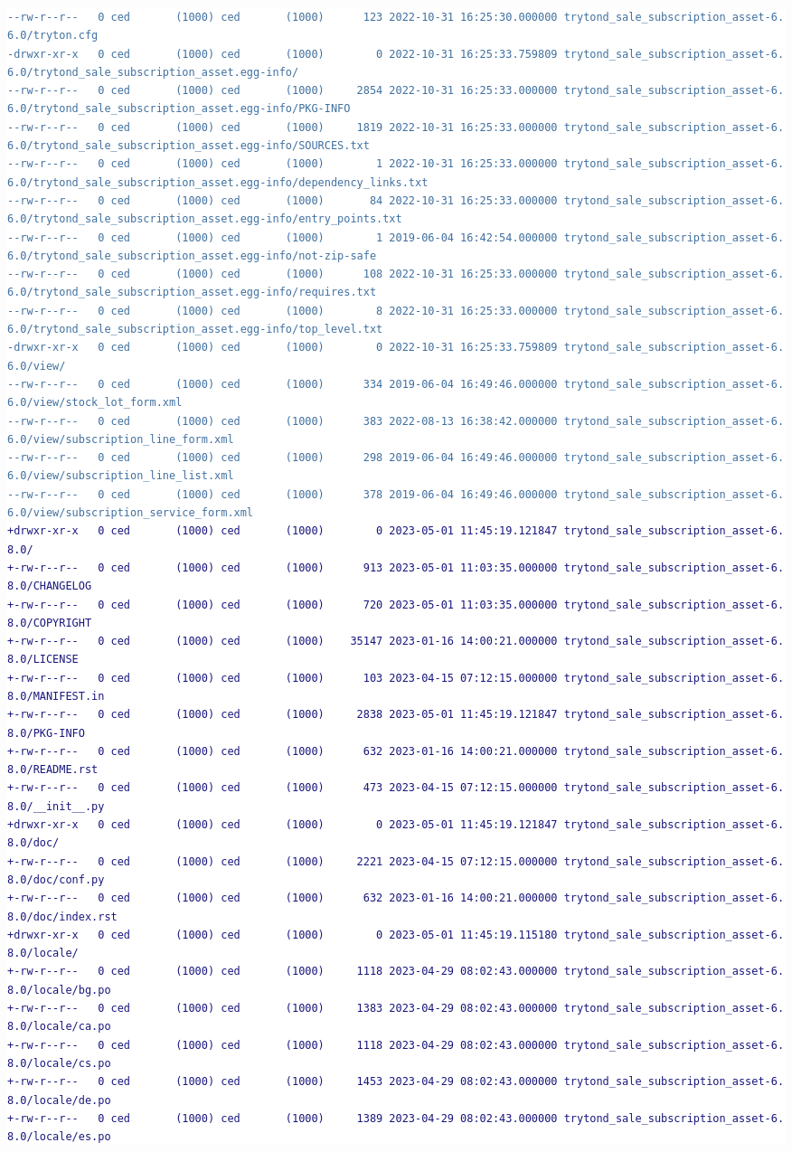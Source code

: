 ```diff
--rw-r--r--   0 ced       (1000) ced       (1000)      123 2022-10-31 16:25:30.000000 trytond_sale_subscription_asset-6.6.0/tryton.cfg
-drwxr-xr-x   0 ced       (1000) ced       (1000)        0 2022-10-31 16:25:33.759809 trytond_sale_subscription_asset-6.6.0/trytond_sale_subscription_asset.egg-info/
--rw-r--r--   0 ced       (1000) ced       (1000)     2854 2022-10-31 16:25:33.000000 trytond_sale_subscription_asset-6.6.0/trytond_sale_subscription_asset.egg-info/PKG-INFO
--rw-r--r--   0 ced       (1000) ced       (1000)     1819 2022-10-31 16:25:33.000000 trytond_sale_subscription_asset-6.6.0/trytond_sale_subscription_asset.egg-info/SOURCES.txt
--rw-r--r--   0 ced       (1000) ced       (1000)        1 2022-10-31 16:25:33.000000 trytond_sale_subscription_asset-6.6.0/trytond_sale_subscription_asset.egg-info/dependency_links.txt
--rw-r--r--   0 ced       (1000) ced       (1000)       84 2022-10-31 16:25:33.000000 trytond_sale_subscription_asset-6.6.0/trytond_sale_subscription_asset.egg-info/entry_points.txt
--rw-r--r--   0 ced       (1000) ced       (1000)        1 2019-06-04 16:42:54.000000 trytond_sale_subscription_asset-6.6.0/trytond_sale_subscription_asset.egg-info/not-zip-safe
--rw-r--r--   0 ced       (1000) ced       (1000)      108 2022-10-31 16:25:33.000000 trytond_sale_subscription_asset-6.6.0/trytond_sale_subscription_asset.egg-info/requires.txt
--rw-r--r--   0 ced       (1000) ced       (1000)        8 2022-10-31 16:25:33.000000 trytond_sale_subscription_asset-6.6.0/trytond_sale_subscription_asset.egg-info/top_level.txt
-drwxr-xr-x   0 ced       (1000) ced       (1000)        0 2022-10-31 16:25:33.759809 trytond_sale_subscription_asset-6.6.0/view/
--rw-r--r--   0 ced       (1000) ced       (1000)      334 2019-06-04 16:49:46.000000 trytond_sale_subscription_asset-6.6.0/view/stock_lot_form.xml
--rw-r--r--   0 ced       (1000) ced       (1000)      383 2022-08-13 16:38:42.000000 trytond_sale_subscription_asset-6.6.0/view/subscription_line_form.xml
--rw-r--r--   0 ced       (1000) ced       (1000)      298 2019-06-04 16:49:46.000000 trytond_sale_subscription_asset-6.6.0/view/subscription_line_list.xml
--rw-r--r--   0 ced       (1000) ced       (1000)      378 2019-06-04 16:49:46.000000 trytond_sale_subscription_asset-6.6.0/view/subscription_service_form.xml
+drwxr-xr-x   0 ced       (1000) ced       (1000)        0 2023-05-01 11:45:19.121847 trytond_sale_subscription_asset-6.8.0/
+-rw-r--r--   0 ced       (1000) ced       (1000)      913 2023-05-01 11:03:35.000000 trytond_sale_subscription_asset-6.8.0/CHANGELOG
+-rw-r--r--   0 ced       (1000) ced       (1000)      720 2023-05-01 11:03:35.000000 trytond_sale_subscription_asset-6.8.0/COPYRIGHT
+-rw-r--r--   0 ced       (1000) ced       (1000)    35147 2023-01-16 14:00:21.000000 trytond_sale_subscription_asset-6.8.0/LICENSE
+-rw-r--r--   0 ced       (1000) ced       (1000)      103 2023-04-15 07:12:15.000000 trytond_sale_subscription_asset-6.8.0/MANIFEST.in
+-rw-r--r--   0 ced       (1000) ced       (1000)     2838 2023-05-01 11:45:19.121847 trytond_sale_subscription_asset-6.8.0/PKG-INFO
+-rw-r--r--   0 ced       (1000) ced       (1000)      632 2023-01-16 14:00:21.000000 trytond_sale_subscription_asset-6.8.0/README.rst
+-rw-r--r--   0 ced       (1000) ced       (1000)      473 2023-04-15 07:12:15.000000 trytond_sale_subscription_asset-6.8.0/__init__.py
+drwxr-xr-x   0 ced       (1000) ced       (1000)        0 2023-05-01 11:45:19.121847 trytond_sale_subscription_asset-6.8.0/doc/
+-rw-r--r--   0 ced       (1000) ced       (1000)     2221 2023-04-15 07:12:15.000000 trytond_sale_subscription_asset-6.8.0/doc/conf.py
+-rw-r--r--   0 ced       (1000) ced       (1000)      632 2023-01-16 14:00:21.000000 trytond_sale_subscription_asset-6.8.0/doc/index.rst
+drwxr-xr-x   0 ced       (1000) ced       (1000)        0 2023-05-01 11:45:19.115180 trytond_sale_subscription_asset-6.8.0/locale/
+-rw-r--r--   0 ced       (1000) ced       (1000)     1118 2023-04-29 08:02:43.000000 trytond_sale_subscription_asset-6.8.0/locale/bg.po
+-rw-r--r--   0 ced       (1000) ced       (1000)     1383 2023-04-29 08:02:43.000000 trytond_sale_subscription_asset-6.8.0/locale/ca.po
+-rw-r--r--   0 ced       (1000) ced       (1000)     1118 2023-04-29 08:02:43.000000 trytond_sale_subscription_asset-6.8.0/locale/cs.po
+-rw-r--r--   0 ced       (1000) ced       (1000)     1453 2023-04-29 08:02:43.000000 trytond_sale_subscription_asset-6.8.0/locale/de.po
+-rw-r--r--   0 ced       (1000) ced       (1000)     1389 2023-04-29 08:02:43.000000 trytond_sale_subscription_asset-6.8.0/locale/es.po
```
